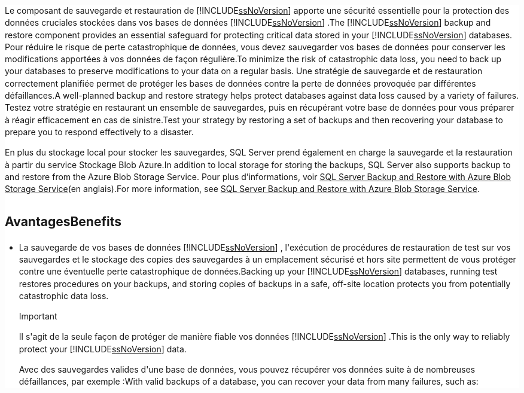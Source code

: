  <span data-ttu-id="c4839-104">Le composant de sauvegarde et restauration de [!INCLUDE[ssNoVersion](../../includes/ssnoversion-md.md)] apporte une sécurité essentielle pour la protection des données cruciales stockées dans vos bases de données [!INCLUDE[ssNoVersion](../../includes/ssnoversion-md.md)] .</span><span class="sxs-lookup"><span data-stu-id="c4839-104">The [!INCLUDE[ssNoVersion](../../includes/ssnoversion-md.md)] backup and restore component provides an essential safeguard for protecting critical data stored in your [!INCLUDE[ssNoVersion](../../includes/ssnoversion-md.md)] databases.</span></span> <span data-ttu-id="c4839-105">Pour réduire le risque de perte catastrophique de données, vous devez sauvegarder vos bases de données pour conserver les modifications apportées à vos données de façon régulière.</span><span class="sxs-lookup"><span data-stu-id="c4839-105">To minimize the risk of catastrophic data loss, you need to back up your databases to preserve modifications to your data on a regular basis.</span></span> <span data-ttu-id="c4839-106">Une stratégie de sauvegarde et de restauration correctement planifiée permet de protéger les bases de données contre la perte de données provoquée par différentes défaillances.</span><span class="sxs-lookup"><span data-stu-id="c4839-106">A well-planned backup and restore strategy helps protect databases against data loss caused by a variety of failures.</span></span> <span data-ttu-id="c4839-107">Testez votre stratégie en restaurant un ensemble de sauvegardes, puis en récupérant votre base de données pour vous préparer à réagir efficacement en cas de sinistre.</span><span class="sxs-lookup"><span data-stu-id="c4839-107">Test your strategy by restoring a set of backups and then recovering your database to prepare you to respond effectively to a disaster.</span></span>  
  
 <span data-ttu-id="c4839-108">En plus du stockage local pour stocker les sauvegardes, SQL Server prend également en charge la sauvegarde et la restauration à partir du service Stockage Blob Azure.</span><span class="sxs-lookup"><span data-stu-id="c4839-108">In addition to local storage for storing the backups, SQL Server also supports backup to and restore from the Azure Blob Storage Service.</span></span> <span data-ttu-id="c4839-109">Pour plus d’informations, voir [SQL Server Backup and Restore with Azure Blob Storage Service](sql-server-backup-and-restore-with-microsoft-azure-blob-storage-service.md)(en anglais).</span><span class="sxs-lookup"><span data-stu-id="c4839-109">For more information, see [SQL Server Backup and Restore with Azure Blob Storage Service](sql-server-backup-and-restore-with-microsoft-azure-blob-storage-service.md).</span></span>  
  

  
##  <a name="benefits"></a><a name="Benefits"></a> <span data-ttu-id="c4839-110">Avantages</span><span class="sxs-lookup"><span data-stu-id="c4839-110">Benefits</span></span>  
  
-   <span data-ttu-id="c4839-111">La sauvegarde de vos bases de données [!INCLUDE[ssNoVersion](../../includes/ssnoversion-md.md)] , l'exécution de procédures de restauration de test sur vos sauvegardes et le stockage des copies des sauvegardes à un emplacement sécurisé et hors site permettent de vous protéger contre une éventuelle perte catastrophique de données.</span><span class="sxs-lookup"><span data-stu-id="c4839-111">Backing up your [!INCLUDE[ssNoVersion](../../includes/ssnoversion-md.md)] databases, running test restores procedures on your backups, and storing copies of backups in a safe, off-site location protects you from potentially catastrophic data loss.</span></span>  
  
    > [!IMPORTANT]  
    >  <span data-ttu-id="c4839-112">Il s'agit de la seule façon de protéger de manière fiable vos données [!INCLUDE[ssNoVersion](../../includes/ssnoversion-md.md)] .</span><span class="sxs-lookup"><span data-stu-id="c4839-112">This is the only way to reliably protect your [!INCLUDE[ssNoVersion](../../includes/ssnoversion-md.md)] data.</span></span>  
  
     <span data-ttu-id="c4839-113">Avec des sauvegardes valides d'une base de données, vous pouvez récupérer vos données suite à de nombreuses défaillances, par exemple :</span><span class="sxs-lookup"><span data-stu-id="c4839-113">With valid backups of a database, you can recover your data from many failures, such as:</span></span>  
  